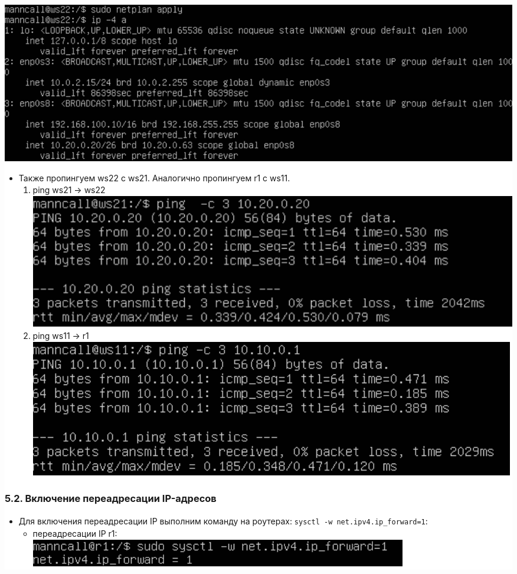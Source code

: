   ![ws22](images/5_1_10.png) 
  

- Также пропингуем ws22 с ws21. Аналогично пропингуем r1 с ws11.
  1. ping ws21 -> ws22 \
  ![ping](images/5_1_11.png) 
  2. ping ws11 -> r1 \
  ![ping](images/5_1_12.png) 


### 5.2. Включение переадресации IP-адресов

 - Для включения переадресации IP выполним команду на роутерах:
`sysctl -w net.ipv4.ip_forward=1`:
    - переадресации IP r1: \
    ![r1](images/5_2_1.png) 
